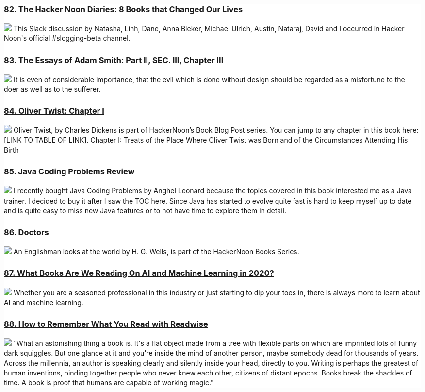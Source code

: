 ### [82. The Hacker Noon Diaries: 8 Books that Changed Our Lives](https://hackernoon.com/the-hacker-noon-diaries-8-books-that-changed-our-lives-rh443wxk)
![](https://firebasestorage.googleapis.com/v0/b/hackernoon-app.appspot.com/o/images%2FugoTV1vwcgR4mN8MMDUUN4vt6p02-u0d3wdm.jpeg?alt=media&token=ea667be8-7201-4cdb-8761-75f7f0327162)
This Slack discussion by Natasha, Linh, Dane, Anna Bleker, Michael Ulrich, Austin, Nataraj, David and I occurred in Hacker Noon's official #slogging-beta channel. 

### [83. The Essays of Adam Smith: Part II, SEC. III, Chapter III](https://hackernoon.com/the-essays-of-adam-smith-part-ii-sec-iii-chapter-iii)
![](https://cdn.hackernoon.com/images/fisV3ygrKHQzoANO3juQvFMtA3r2-dcf3i0h.jpeg)
It is even of considerable importance, that the evil which is done without design should be regarded as a misfortune to the doer as well as to the sufferer. 


### [84. Oliver Twist: Chapter I](https://hackernoon.com/oliver-twist-chapter-i)
![](https://cdn.hackernoon.com/images/ZXvwWhuaiAY0BoWkm8U7fJ1XTLI2-hg93ngc.jpeg)
Oliver Twist, by Charles Dickens is part of HackerNoon’s Book Blog Post series. You can jump to any chapter in this book here: [LINK TO TABLE OF LINK]. Chapter I: Treats of the Place Where Oliver Twist was Born and of the Circumstances Attending His Birth

### [85. Java Coding Problems Review](https://hackernoon.com/java-coding-problems-review-t44832m0)
![](https://cdn.hackernoon.com/drafts/mxl3yok.png)
I recently bought Java Coding Problems by Anghel Leonard because the topics covered in this book interested me as a Java trainer. I decided to buy it after I saw the TOC here. Since Java has started to evolve quite fast is hard to keep myself up to date and is quite easy to miss new Java features or to not have time to explore them in detail.  

### [86. Doctors](https://hackernoon.com/doctors)
![](https://cdn.hackernoon.com/images/avQYvrjJIBaKPhWX8YvQNBgKlXv2-ldf3li4.jpeg)
An Englishman looks at the world by H. G. Wells, is part of the HackerNoon Books Series. 


### [87. What Books Are We Reading On AI and Machine Learning in 2020?](https://hackernoon.com/what-books-are-we-reading-on-ai-and-machine-learning-in-2020-qp313xvw)
![](https://firebasestorage.googleapis.com/v0/b/hackernoon-app.appspot.com/o/images%2Fq3Qaf7DkkyP4pF9VVfaVjLrIV1I2-ruk3e6p.jpeg?alt=media&token=ec305766-6233-4512-80d6-dab028697797)
Whether you are a seasoned professional in this industry or just starting to dip your toes in, there is always more to learn about AI and machine learning. 

### [88. How to Remember What You Read with Readwise](https://hackernoon.com/how-to-remember-what-you-read-my-readwise-review-c0173znf)
![](https://cdn.hackernoon.com/images/66ql3zg5.jpg)
“What an astonishing thing a book is. It's a flat object made from a tree with flexible parts on which are imprinted lots of funny dark squiggles. But one glance at it and you're inside the mind of another person, maybe somebody dead for thousands of years. Across the millennia, an author is speaking clearly and silently inside your head, directly to you. Writing is perhaps the greatest of human inventions, binding together people who never knew each other, citizens of distant epochs. Books break the shackles of time. A book is proof that humans are capable of working magic."
